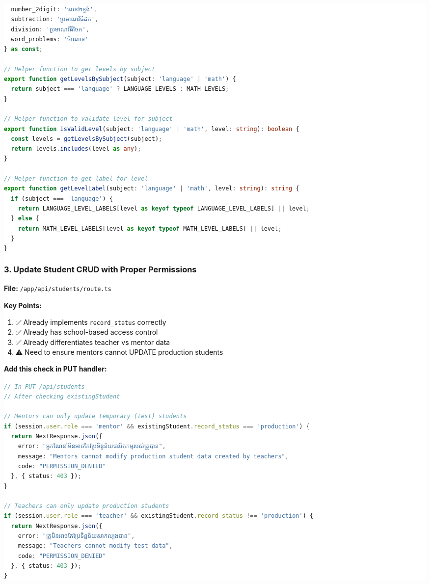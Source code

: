 ```typescript
  number_2digit: 'លេខ២ខ្ទង់',
  subtraction: 'ប្រមាណវិធីដក',
  division: 'ប្រមាណវិធីចែក',
  word_problems: 'ចំណោទ'
} as const;

// Helper function to get levels by subject
export function getLevelsBySubject(subject: 'language' | 'math') {
  return subject === 'language' ? LANGUAGE_LEVELS : MATH_LEVELS;
}

// Helper function to validate level for subject
export function isValidLevel(subject: 'language' | 'math', level: string): boolean {
  const levels = getLevelsBySubject(subject);
  return levels.includes(level as any);
}

// Helper function to get label for level
export function getLevelLabel(subject: 'language' | 'math', level: string): string {
  if (subject === 'language') {
    return LANGUAGE_LEVEL_LABELS[level as keyof typeof LANGUAGE_LEVEL_LABELS] || level;
  } else {
    return MATH_LEVEL_LABELS[level as keyof typeof MATH_LEVEL_LABELS] || level;
  }
}
```

### 3. Update Student CRUD with Proper Permissions

**File:** `/app/api/students/route.ts`

**Key Points:**
1. ✅ Already implements `record_status` correctly
2. ✅ Already has school-based access control
3. ✅ Already differentiates teacher vs mentor data
4. ⚠️ Need to ensure mentors cannot UPDATE production students

**Add this check in PUT handler:**
```typescript
// In PUT /api/students
// After checking existingStudent

// Mentors can only update temporary (test) students
if (session.user.role === 'mentor' && existingStudent.record_status === 'production') {
  return NextResponse.json({
    error: "អ្នកណែនាំមិនអាចកែប្រែទិន្នន័យផលិតកម្មរបស់គ្រូបាន",
    message: "Mentors cannot modify production student data created by teachers",
    code: "PERMISSION_DENIED"
  }, { status: 403 });
}

// Teachers can only update production students
if (session.user.role === 'teacher' && existingStudent.record_status !== 'production') {
  return NextResponse.json({
    error: "គ្រូមិនអាចកែប្រែទិន្នន័យសាកល្បងបាន",
    message: "Teachers cannot modify test data",
    code: "PERMISSION_DENIED"
  }, { status: 403 });
}
```
